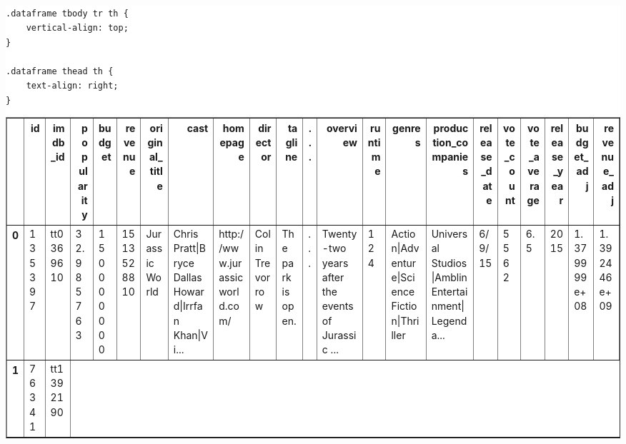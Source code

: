     .dataframe tbody tr th {
        vertical-align: top;
    }

    .dataframe thead th {
        text-align: right;
    }
</style>
<table border="1" class="dataframe">
  <thead>
    <tr style="text-align: right;">
      <th></th>
      <th>id</th>
      <th>imdb_id</th>
      <th>popularity</th>
      <th>budget</th>
      <th>revenue</th>
      <th>original_title</th>
      <th>cast</th>
      <th>homepage</th>
      <th>director</th>
      <th>tagline</th>
      <th>...</th>
      <th>overview</th>
      <th>runtime</th>
      <th>genres</th>
      <th>production_companies</th>
      <th>release_date</th>
      <th>vote_count</th>
      <th>vote_average</th>
      <th>release_year</th>
      <th>budget_adj</th>
      <th>revenue_adj</th>
    </tr>
  </thead>
  <tbody>
    <tr>
      <th>0</th>
      <td>135397</td>
      <td>tt0369610</td>
      <td>32.985763</td>
      <td>150000000</td>
      <td>1513528810</td>
      <td>Jurassic World</td>
      <td>Chris Pratt|Bryce Dallas Howard|Irrfan Khan|Vi...</td>
      <td>http://www.jurassicworld.com/</td>
      <td>Colin Trevorrow</td>
      <td>The park is open.</td>
      <td>...</td>
      <td>Twenty-two years after the events of Jurassic ...</td>
      <td>124</td>
      <td>Action|Adventure|Science Fiction|Thriller</td>
      <td>Universal Studios|Amblin Entertainment|Legenda...</td>
      <td>6/9/15</td>
      <td>5562</td>
      <td>6.5</td>
      <td>2015</td>
      <td>1.379999e+08</td>
      <td>1.392446e+09</td>
    </tr>
    <tr>
      <th>1</th>
      <td>76341</td>
      <td>tt1392190</td>